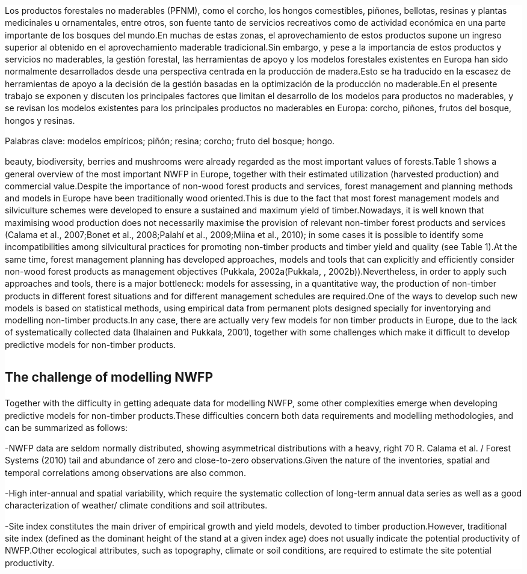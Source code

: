 Los productos forestales no maderables (PFNM), como el corcho, los hongos comestibles, piñones, bellotas, resinas y plantas medicinales u ornamentales, entre otros, son fuente tanto de servicios recreativos como de actividad económica en una parte importante de los bosques del mundo.En muchas de estas zonas, el aprovechamiento de estos productos supone un ingreso superior al obtenido en el aprovechamiento maderable tradicional.Sin embargo, y pese a la importancia de estos productos y servicios no maderables, la gestión forestal, las herramientas de apoyo y los modelos forestales existentes en Europa han sido normalmente desarrollados desde una perspectiva centrada en la producción de madera.Esto se ha traducido en la escasez de herramientas de apoyo a la decisión de la gestión basadas en la optimización de la producción no maderable.En el presente trabajo se exponen y discuten los principales factores que limitan el desarrollo de los modelos para productos no maderables, y se revisan los modelos existentes para los principales productos no maderables en Europa: corcho, piñones, frutos del bosque, hongos y resinas.

Palabras clave: modelos empíricos; piñón; resina; corcho; fruto del bosque; hongo.

beauty, biodiversity, berries and mushrooms were already regarded as the most important values of forests.Table 1 shows a general overview of the most important NWFP in Europe, together with their estimated utilization (harvested production) and commercial value.Despite the importance of non-wood forest products and services, forest management and planning methods and models in Europe have been traditionally wood oriented.This is due to the fact that most forest management models and silviculture schemes were developed to ensure a sustained and maximum yield of timber.Nowadays, it is well known that maximising wood production does not necessarily maximise the provision of relevant non-timber forest products and services (Calama et al., 2007;Bonet et al., 2008;Palahí et al., 2009;Miina et al., 2010); in some cases it is possible to identify some incompatibilities among silvicultural practices for promoting non-timber products and timber yield and quality (see Table 1).At the same time, forest management planning has developed approaches, models and tools that can explicitly and efficiently consider non-wood forest products as management objectives (Pukkala, 2002a(Pukkala, , 2002b)).Nevertheless, in order to apply such approaches and tools, there is a major bottleneck: models for assessing, in a quantitative way, the production of non-timber products in different forest situations and for different management schedules are required.One of the ways to develop such new models is based on statistical methods, using empirical data from permanent plots designed specially for inventorying and modelling non-timber products.In any case, there are actually very few models for non timber products in Europe, due to the lack of systematically collected data (Ihalainen and Pukkala, 2001), together with some challenges which make it difficult to develop predictive models for non-timber products.


## The challenge of modelling NWFP

Together with the difficulty in getting adequate data for modelling NWFP, some other complexities emerge when developing predictive models for non-timber products.These difficulties concern both data requirements and modelling methodologies, and can be summarized as follows:

-NWFP data are seldom normally distributed, showing asymmetrical distributions with a heavy, right 70 R. Calama et al. / Forest Systems (2010)  tail and abundance of zero and close-to-zero observations.Given the nature of the inventories, spatial and temporal correlations among observations are also common.

-High inter-annual and spatial variability, which require the systematic collection of long-term annual data series as well as a good characterization of weather/ climate conditions and soil attributes.

-Site index constitutes the main driver of empirical growth and yield models, devoted to timber production.However, traditional site index (defined as the dominant height of the stand at a given index age) does not usually indicate the potential productivity of NWFP.Other ecological attributes, such as topography, climate or soil conditions, are required to estimate the site potential productivity.

